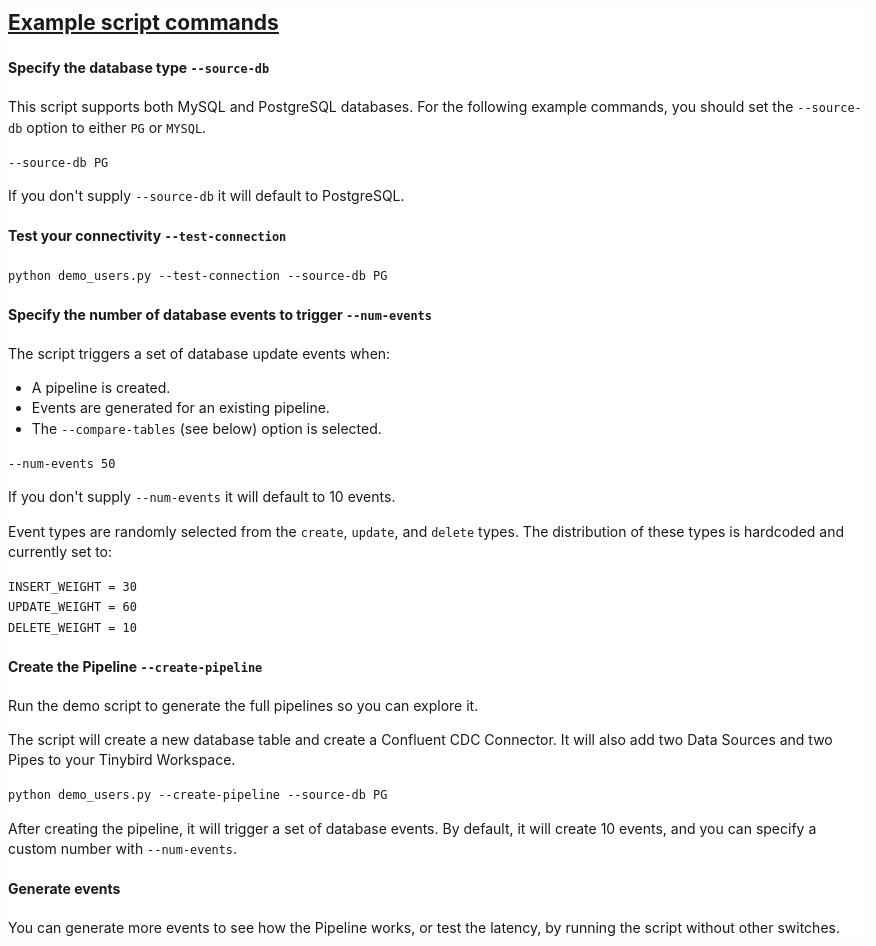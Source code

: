 ## [Example script commands](#call-examples)


#### Specify the database type ``--source-db``

This script supports both MySQL and PostgreSQL databases. For the following example commands, you should set the ``--source-db`` option to either ``PG`` or ``MYSQL``. 

```
--source-db PG
```

If you don't supply ``--source-db`` it will default to PostgreSQL.


#### Test your connectivity ``--test-connection``
```
python demo_users.py --test-connection --source-db PG
```

#### Specify the number of database events to trigger ``--num-events``

The script triggers a set of database update events when:
* A pipeline is created.
* Events are generated for an existing pipeline.
* The `--compare-tables` (see below) option is selected.


```
--num-events 50
```

If you don't supply ``--num-events`` it will default to 10 events.

Event types are randomly selected from the `create`, `update`, and `delete` types. The distribution of these types is hardcoded and currently set to:

```
INSERT_WEIGHT = 30
UPDATE_WEIGHT = 60
DELETE_WEIGHT = 10
```

#### Create the Pipeline ``--create-pipeline``
Run the demo script to generate the full pipelines so you can explore it.

The script will create a new database table and create a Confluent CDC Connector. It will also add two Data Sources and two Pipes to your Tinybird Workspace. 

```
python demo_users.py --create-pipeline --source-db PG
```

After creating the pipeline, it will trigger a set of database events. By default, it will create 10 events, and you can specify a custom number with `--num-events`.

#### Generate events
You can generate more events to see how the Pipeline works, or test the latency, by running the script without other switches.
